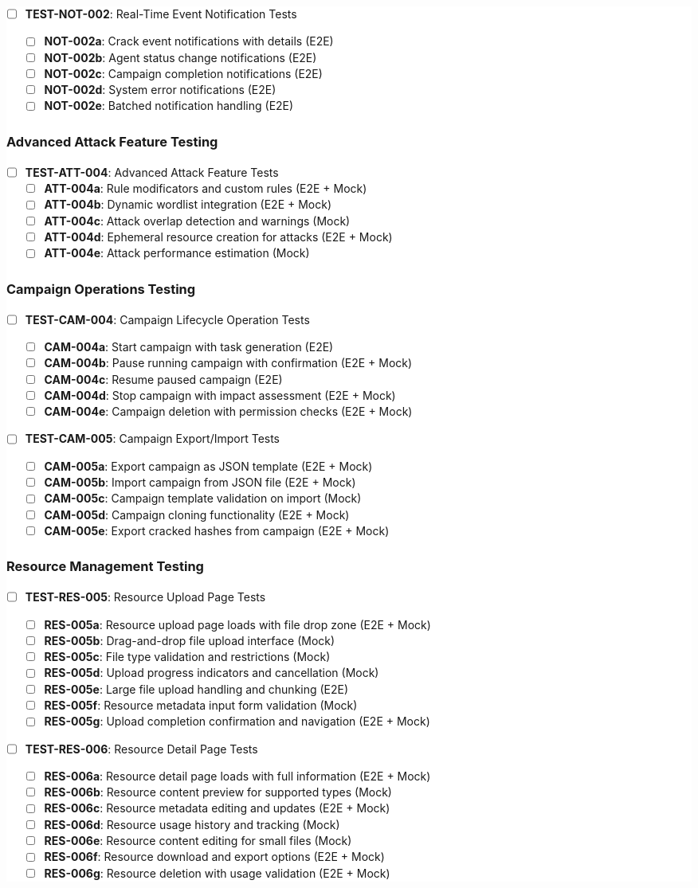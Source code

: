 - [ ] **TEST-NOT-002**: Real-Time Event Notification Tests

    - [ ] **NOT-002a**: Crack event notifications with details (E2E)
    - [ ] **NOT-002b**: Agent status change notifications (E2E)
    - [ ] **NOT-002c**: Campaign completion notifications (E2E)
    - [ ] **NOT-002d**: System error notifications (E2E)
    - [ ] **NOT-002e**: Batched notification handling (E2E)

### Advanced Attack Feature Testing

- [ ] **TEST-ATT-004**: Advanced Attack Feature Tests
    - [ ] **ATT-004a**: Rule modificators and custom rules (E2E + Mock)
    - [ ] **ATT-004b**: Dynamic wordlist integration (E2E + Mock)
    - [ ] **ATT-004c**: Attack overlap detection and warnings (Mock)
    - [ ] **ATT-004d**: Ephemeral resource creation for attacks (E2E + Mock)
    - [ ] **ATT-004e**: Attack performance estimation (Mock)

### Campaign Operations Testing

- [ ] **TEST-CAM-004**: Campaign Lifecycle Operation Tests

    - [ ] **CAM-004a**: Start campaign with task generation (E2E)
    - [ ] **CAM-004b**: Pause running campaign with confirmation (E2E + Mock)
    - [ ] **CAM-004c**: Resume paused campaign (E2E)
    - [ ] **CAM-004d**: Stop campaign with impact assessment (E2E + Mock)
    - [ ] **CAM-004e**: Campaign deletion with permission checks (E2E + Mock)

- [ ] **TEST-CAM-005**: Campaign Export/Import Tests

    - [ ] **CAM-005a**: Export campaign as JSON template (E2E + Mock)
    - [ ] **CAM-005b**: Import campaign from JSON file (E2E + Mock)
    - [ ] **CAM-005c**: Campaign template validation on import (Mock)
    - [ ] **CAM-005d**: Campaign cloning functionality (E2E + Mock)
    - [ ] **CAM-005e**: Export cracked hashes from campaign (E2E + Mock)

### Resource Management Testing

- [ ] **TEST-RES-005**: Resource Upload Page Tests

    - [ ] **RES-005a**: Resource upload page loads with file drop zone (E2E + Mock)
    - [ ] **RES-005b**: Drag-and-drop file upload interface (Mock)
    - [ ] **RES-005c**: File type validation and restrictions (Mock)
    - [ ] **RES-005d**: Upload progress indicators and cancellation (Mock)
    - [ ] **RES-005e**: Large file upload handling and chunking (E2E)
    - [ ] **RES-005f**: Resource metadata input form validation (Mock)
    - [ ] **RES-005g**: Upload completion confirmation and navigation (E2E + Mock)

- [ ] **TEST-RES-006**: Resource Detail Page Tests

    - [ ] **RES-006a**: Resource detail page loads with full information (E2E + Mock)
    - [ ] **RES-006b**: Resource content preview for supported types (Mock)
    - [ ] **RES-006c**: Resource metadata editing and updates (E2E + Mock)
    - [ ] **RES-006d**: Resource usage history and tracking (Mock)
    - [ ] **RES-006e**: Resource content editing for small files (Mock)
    - [ ] **RES-006f**: Resource download and export options (E2E + Mock)
    - [ ] **RES-006g**: Resource deletion with usage validation (E2E + Mock)
